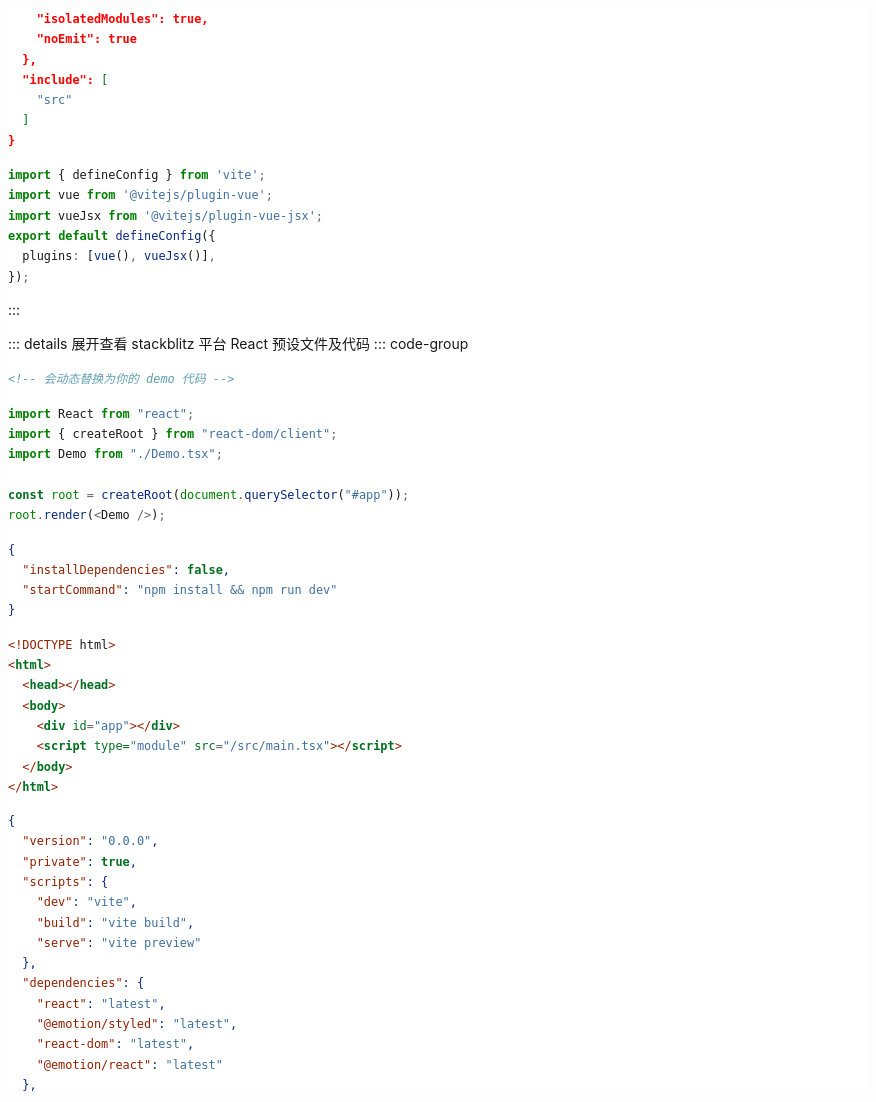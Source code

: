 ```json [tsconfig.json]
    "isolatedModules": true,
    "noEmit": true
  },
  "include": [
    "src"
  ]
}
```

```ts [vite.config.js]
import { defineConfig } from 'vite';
import vue from '@vitejs/plugin-vue';
import vueJsx from '@vitejs/plugin-vue-jsx';
export default defineConfig({
  plugins: [vue(), vueJsx()],
});
```

:::

::: details 展开查看 stackblitz 平台 React 预设文件及代码
::: code-group

```html [src/Demo.tsx]
<!-- 会动态替换为你的 demo 代码 -->
```

```ts [src/main.tsx]
import React from "react";
import { createRoot } from "react-dom/client";
import Demo from "./Demo.tsx";

const root = createRoot(document.querySelector("#app"));
root.render(<Demo />);
```

```json [.stackblitzrc]
{
  "installDependencies": false,
  "startCommand": "npm install && npm run dev"
}
```

```html [index.html]
<!DOCTYPE html>
<html>
  <head></head>
  <body>
    <div id="app"></div>
    <script type="module" src="/src/main.tsx"></script>
  </body>
</html>
```

```json [package.json]
{
  "version": "0.0.0",
  "private": true,
  "scripts": {
    "dev": "vite",
    "build": "vite build",
    "serve": "vite preview"
  },
  "dependencies": {
    "react": "latest",
    "@emotion/styled": "latest",
    "react-dom": "latest",
    "@emotion/react": "latest"
  },
```